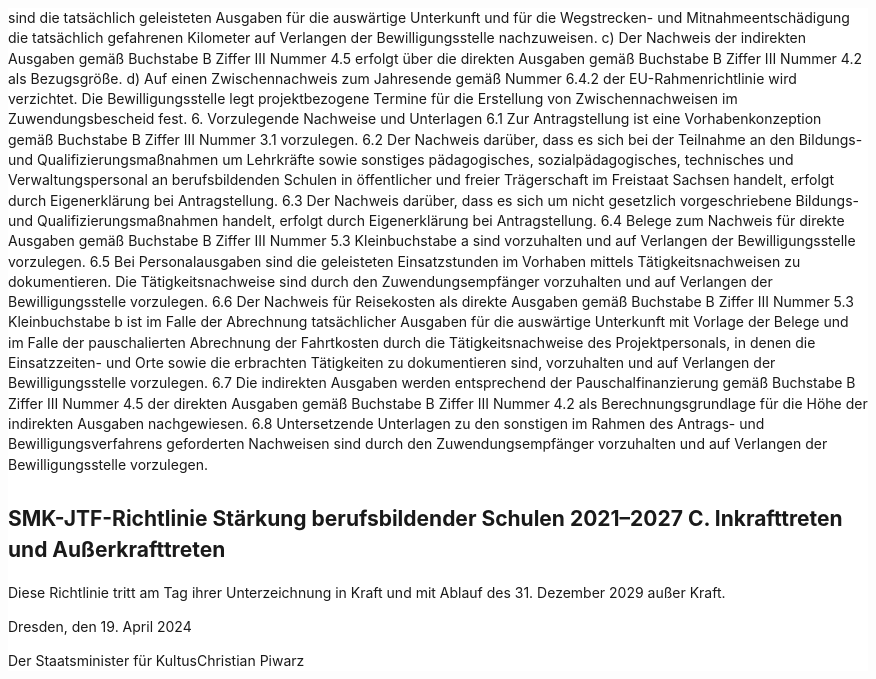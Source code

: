 sind die tatsächlich geleisteten Ausgaben für die auswärtige Unterkunft und für die Wegstrecken- und Mitnahmeentschädigung die tatsächlich gefahrenen Kilometer auf Verlangen der Bewilligungsstelle nachzuweisen. c) Der Nachweis der indirekten Ausgaben gemäß Buchstabe B Ziffer III Nummer 4.5 erfolgt über die direkten Ausgaben gemäß Buchstabe B Ziffer III Nummer 4.2 als Bezugsgröße. d) Auf einen Zwischennachweis zum Jahresende gemäß Nummer 6.4.2 der EU-Rahmenrichtlinie wird verzichtet. Die Bewilligungsstelle legt projektbezogene Termine für die Erstellung von Zwischennachweisen im Zuwendungsbescheid fest. 6. Vorzulegende Nachweise und Unterlagen 6.1 Zur Antragstellung ist eine Vorhabenkonzeption gemäß Buchstabe B Ziffer III Nummer 3.1 vorzulegen. 6.2 Der Nachweis darüber, dass es sich bei der Teilnahme an den Bildungs- und Qualifizierungsmaßnahmen um Lehrkräfte sowie sonstiges pädagogisches, sozialpädagogisches, technisches und Verwaltungspersonal an berufsbildenden Schulen in öffentlicher und freier Trägerschaft im Freistaat Sachsen handelt, erfolgt durch Eigenerklärung bei Antragstellung. 6.3 Der Nachweis darüber, dass es sich um nicht gesetzlich vorgeschriebene Bildungs- und Qualifizierungsmaßnahmen handelt, erfolgt durch Eigenerklärung bei Antragstellung. 6.4 Belege zum Nachweis für direkte Ausgaben gemäß Buchstabe B Ziffer III Nummer 5.3 Kleinbuchstabe a sind vorzuhalten und auf Verlangen der Bewilligungsstelle vorzulegen. 6.5 Bei Personalausgaben sind die geleisteten Einsatzstunden im Vorhaben mittels Tätigkeitsnachweisen zu dokumentieren. Die Tätigkeitsnachweise sind durch den Zuwendungsempfänger vorzuhalten und auf Verlangen der Bewilligungsstelle vorzulegen. 6.6 Der Nachweis für Reisekosten als direkte Ausgaben gemäß Buchstabe B Ziffer III Nummer 5.3 Kleinbuchstabe b ist im Falle der Abrechnung tatsächlicher Ausgaben für die auswärtige Unterkunft mit Vorlage der Belege und im Falle der pauschalierten Abrechnung der Fahrtkosten durch die Tätigkeitsnachweise des Projektpersonals, in denen die Einsatzzeiten- und Orte sowie die erbrachten Tätigkeiten zu dokumentieren sind, vorzuhalten und auf Verlangen der Bewilligungsstelle vorzulegen. 6.7 Die indirekten Ausgaben werden entsprechend der Pauschalfinanzierung gemäß Buchstabe B Ziffer III Nummer 4.5 der direkten Ausgaben gemäß Buchstabe B Ziffer III Nummer 4.2 als Berechnungsgrundlage für die Höhe der indirekten Ausgaben nachgewiesen. 6.8 Untersetzende Unterlagen zu den sonstigen im Rahmen des Antrags- und Bewilligungsverfahrens geforderten Nachweisen sind durch den Zuwendungsempfänger vorzuhalten und auf Verlangen der Bewilligungsstelle vorzulegen. 
## SMK-JTF-Richtlinie Stärkung berufsbildender Schulen 2021–2027 C. Inkrafttreten und Außerkrafttreten

Diese Richtlinie tritt am Tag ihrer Unterzeichnung in Kraft und mit Ablauf des 31. Dezember 2029 außer Kraft.

Dresden, den 19. April 2024

Der Staatsminister für KultusChristian Piwarz

